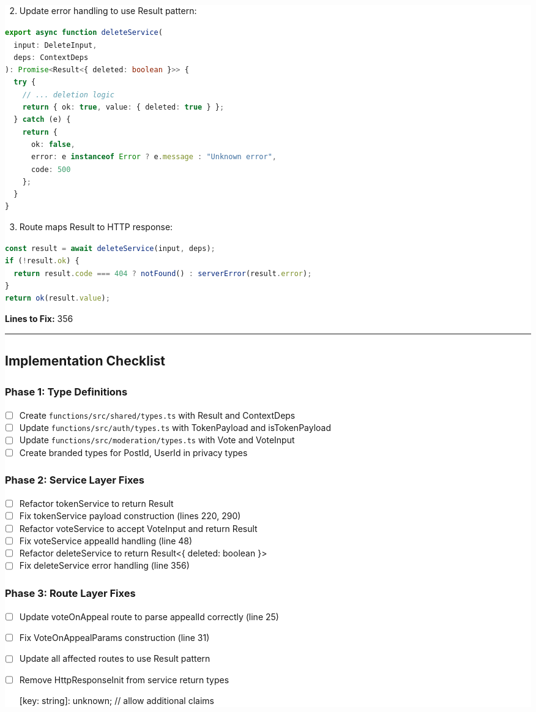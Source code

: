 2. Update error handling to use Result<T> pattern:
```typescript
export async function deleteService(
  input: DeleteInput,
  deps: ContextDeps
): Promise<Result<{ deleted: boolean }>> {
  try {
    // ... deletion logic
    return { ok: true, value: { deleted: true } };
  } catch (e) {
    return { 
      ok: false, 
      error: e instanceof Error ? e.message : "Unknown error",
      code: 500
    };
  }
}
```

3. Route maps Result to HTTP response:
```typescript
const result = await deleteService(input, deps);
if (!result.ok) {
  return result.code === 404 ? notFound() : serverError(result.error);
}
return ok(result.value);
```

**Lines to Fix:** 356

---

## Implementation Checklist

### Phase 1: Type Definitions
- [ ] Create `functions/src/shared/types.ts` with Result<T> and ContextDeps
- [ ] Update `functions/src/auth/types.ts` with TokenPayload and isTokenPayload
- [ ] Update `functions/src/moderation/types.ts` with Vote and VoteInput
- [ ] Create branded types for PostId, UserId in privacy types

### Phase 2: Service Layer Fixes
- [ ] Refactor tokenService to return Result<TokenData>
- [ ] Fix tokenService payload construction (lines 220, 290)
- [ ] Refactor voteService to accept VoteInput and return Result
- [ ] Fix voteService appealId handling (line 48)
- [ ] Refactor deleteService to return Result<{ deleted: boolean }>
- [ ] Fix deleteService error handling (line 356)

### Phase 3: Route Layer Fixes
- [ ] Update voteOnAppeal route to parse appealId correctly (line 25)
- [ ] Fix VoteOnAppealParams construction (line 31)
- [ ] Update all affected routes to use Result<T> pattern
- [ ] Remove HttpResponseInit from service return types


  [key: string]: unknown;  // allow additional claims